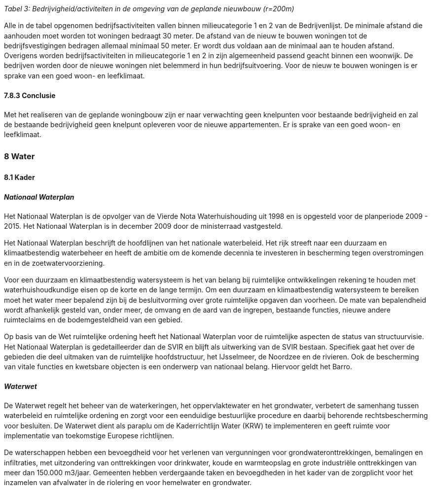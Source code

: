 *Tabel 3: Bedrijvigheid/activiteiten in de omgeving van de geplande nieuwbouw (r=200m)*

Alle in de tabel opgenomen bedrijfsactiviteiten vallen binnen milieucategorie 1 en 2 van de Bedrijvenlijst. De minimale afstand die aanhouden moet worden tot woningen bedraagt 30 meter. De afstand van de nieuw te bouwen woningen tot de bedrijfsvestigingen bedragen allemaal minimaal 50 meter. Er wordt dus voldaan aan de minimaal aan te houden afstand. Overigens worden bedrijfsactiviteiten in milieucategorie 1 en 2 in zijn algemeenheid passend geacht binnen een woonwijk. De bedrijven worden door de nieuwe woningen niet belemmerd in hun bedrijfsuitvoering. Voor de nieuw te bouwen woningen is er sprake van een goed woon- en leefklimaat.

#### **7.8.3 Conclusie**

Met het realiseren van de geplande woningbouw zijn er naar verwachting geen knelpunten voor bestaande bedrijvigheid en zal de bestaande bedrijvigheid geen knelpunt opleveren voor de nieuwe appartementen. Er is sprake van een goed woon- en leefklimaat.

### **8 Water**

#### **8.1 Kader**

#### *Nationaal Waterplan*

Het Nationaal Waterplan is de opvolger van de Vierde Nota Waterhuishouding uit 1998 en is opgesteld voor de planperiode 2009 - 2015. Het Nationaal Waterplan is in december 2009 door de ministerraad vastgesteld.

Het Nationaal Waterplan beschrijft de hoofdlijnen van het nationale waterbeleid. Het rijk streeft naar een duurzaam en klimaatbestendig waterbeheer en heeft de ambitie om de komende decennia te investeren in bescherming tegen overstromingen en in de zoetwatervoorziening.

Voor een duurzaam en klimaatbestendig watersysteem is het van belang bij ruimtelijke ontwikkelingen rekening te houden met waterhuishoudkundige eisen op de korte en de lange termijn. Om een duurzaam en klimaatbestendig watersysteem te bereiken moet het water meer bepalend zijn bij de besluitvorming over grote ruimtelijke opgaven dan voorheen. De mate van bepalendheid wordt afhankelijk gesteld van, onder meer, de omvang en de aard van de ingrepen, bestaande functies, nieuwe andere ruimteclaims en de bodemgesteldheid van een gebied.

Op basis van de Wet ruimtelijke ordening heeft het Nationaal Waterplan voor de ruimtelijke aspecten de status van structuurvisie. Het Nationaal Waterplan is gedetailleerder dan de SVIR en blijft als uitwerking van de SVIR bestaan. Specifiek gaat het over de gebieden die deel uitmaken van de ruimtelijke hoofdstructuur, het IJsselmeer, de Noordzee en de rivieren. Ook de bescherming van vitale functies en kwetsbare objecten is een onderwerp van nationaal belang. Hiervoor geldt het Barro.

#### *Waterwet*

De Waterwet regelt het beheer van de waterkeringen, het oppervlaktewater en het grondwater, verbetert de samenhang tussen waterbeleid en ruimtelijke ordening en zorgt voor een eenduidige bestuurlijke procedure en daarbij behorende rechtsbescherming voor besluiten. De Waterwet dient als paraplu om de Kaderrichtlijn Water (KRW) te implementeren en geeft ruimte voor implementatie van toekomstige Europese richtlijnen.

De waterschappen hebben een bevoegdheid voor het verlenen van vergunningen voor grondwateronttrekkingen, bemalingen en infiltraties, met uitzondering van onttrekkingen voor drinkwater, koude en warmteopslag en grote industriële onttrekkingen van meer dan 150.000 m3/jaar. Gemeenten hebben verdergaande taken en bevoegdheden in het kader van de zorgplicht voor het inzamelen van afvalwater in de riolering en voor hemelwater en grondwater.
